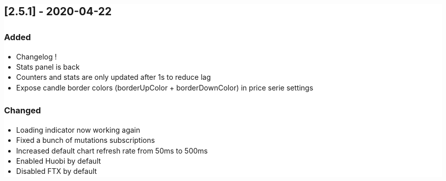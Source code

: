 
## [2.5.1] - 2020-04-22
### Added

- Changelog !
- Stats panel is back
- Counters and stats are only updated after 1s to reduce lag
- Expose candle border colors (borderUpColor + borderDownColor) in price serie settings

### Changed

- Loading indicator now working again
- Fixed a bunch of mutations subscriptions
- Increased default chart refresh rate from 50ms to 500ms
- Enabled Huobi by default
- Disabled FTX by default
